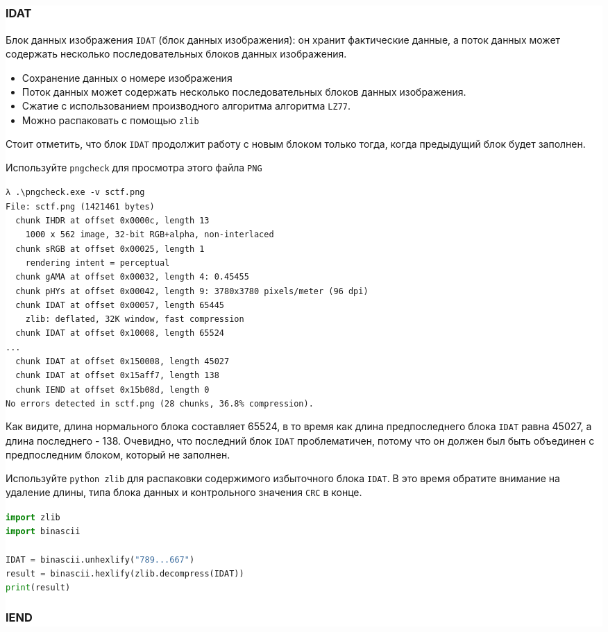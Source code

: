 ### IDAT

Блок данных изображения `IDAT` (блок данных изображения): он хранит фактические данные, а поток данных может содержать 
несколько последовательных блоков данных изображения.

- Сохранение данных о номере изображения
- Поток данных может содержать несколько последовательных блоков данных изображения.
- Сжатие с использованием производного алгоритма алгоритма `LZ77`.
- Можно распаковать с помощью `zlib`

Стоит отметить, что блок `IDAT` продолжит работу с новым блоком только тогда, когда предыдущий блок будет заполнен.

Используйте `pngcheck` для просмотра этого файла `PNG`

```shell
λ .\pngcheck.exe -v sctf.png
File: sctf.png (1421461 bytes)
  chunk IHDR at offset 0x0000c, length 13
    1000 x 562 image, 32-bit RGB+alpha, non-interlaced
  chunk sRGB at offset 0x00025, length 1
    rendering intent = perceptual
  chunk gAMA at offset 0x00032, length 4: 0.45455
  chunk pHYs at offset 0x00042, length 9: 3780x3780 pixels/meter (96 dpi)
  chunk IDAT at offset 0x00057, length 65445
    zlib: deflated, 32K window, fast compression
  chunk IDAT at offset 0x10008, length 65524
...
  chunk IDAT at offset 0x150008, length 45027
  chunk IDAT at offset 0x15aff7, length 138
  chunk IEND at offset 0x15b08d, length 0
No errors detected in sctf.png (28 chunks, 36.8% compression).
```

Как видите, длина нормального блока составляет 65524, в то время как длина предпоследнего блока `IDAT` равна 45027, а 
длина последнего - 138. Очевидно, что последний блок `IDAT` проблематичен, потому что он должен был быть объединен с 
предпоследним блоком, который не заполнен.

Используйте `python zlib` для распаковки содержимого избыточного блока `IDAT`. В это время обратите внимание на удаление 
длины, типа блока данных и контрольного значения `CRC` в конце.

```python
import zlib
import binascii

IDAT = binascii.unhexlify("789...667")
result = binascii.hexlify(zlib.decompress(IDAT))
print(result)
```

### IEND
